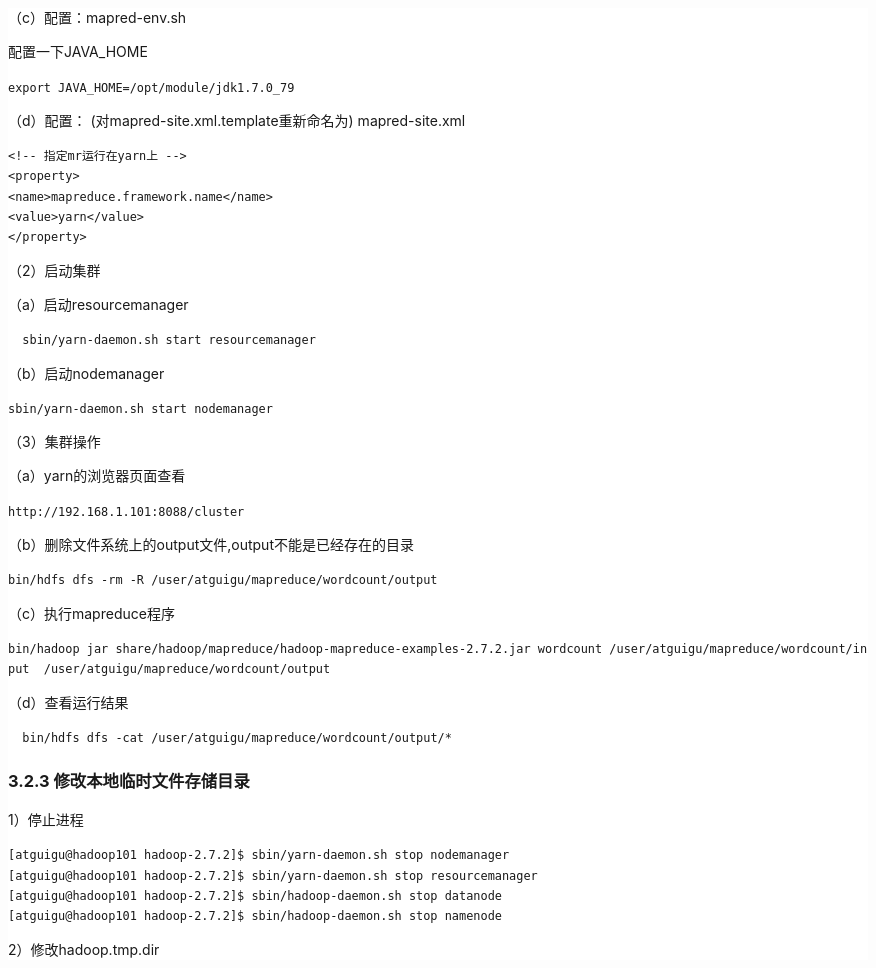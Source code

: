 （c）配置：mapred-env.sh

配置一下JAVA_HOME

`export JAVA_HOME=/opt/module/jdk1.7.0_79`

（d）配置： (对mapred-site.xml.template重新命名为) mapred-site.xml

```
<!-- 指定mr运行在yarn上 -->
<property>
<name>mapreduce.framework.name</name>
<value>yarn</value>
</property>

```

（2）启动集群

（a）启动resourcemanager

`  sbin/yarn-daemon.sh start resourcemanager`

（b）启动nodemanager

`sbin/yarn-daemon.sh start nodemanager`

（3）集群操作

（a）yarn的浏览器页面查看

    http://192.168.1.101:8088/cluster


（b）删除文件系统上的output文件,output不能是已经存在的目录

`bin/hdfs dfs -rm -R /user/atguigu/mapreduce/wordcount/output`

（c）执行mapreduce程序
```
bin/hadoop jar share/hadoop/mapreduce/hadoop-mapreduce-examples-2.7.2.jar wordcount /user/atguigu/mapreduce/wordcount/input  /user/atguigu/mapreduce/wordcount/output
```
（d）查看运行结果

`  bin/hdfs dfs -cat /user/atguigu/mapreduce/wordcount/output/*`

### 3.2.3 修改本地临时文件存储目录

1）停止进程

```
[atguigu@hadoop101 hadoop-2.7.2]$ sbin/yarn-daemon.sh stop nodemanager
[atguigu@hadoop101 hadoop-2.7.2]$ sbin/yarn-daemon.sh stop resourcemanager
[atguigu@hadoop101 hadoop-2.7.2]$ sbin/hadoop-daemon.sh stop datanode
[atguigu@hadoop101 hadoop-2.7.2]$ sbin/hadoop-daemon.sh stop namenode

```

2）修改hadoop.tmp.dir
